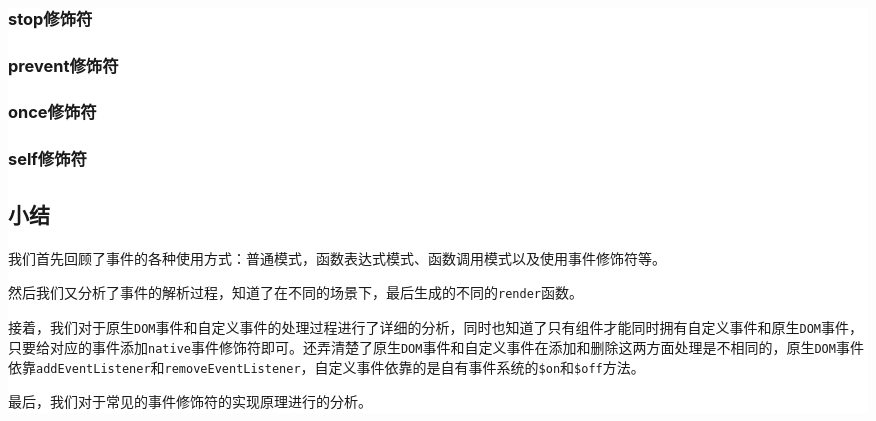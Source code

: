### stop修饰符
### prevent修饰符
### once修饰符
### self修饰符

## 小结
我们首先回顾了事件的各种使用方式：普通模式，函数表达式模式、函数调用模式以及使用事件修饰符等。

然后我们又分析了事件的解析过程，知道了在不同的场景下，最后生成的不同的`render`函数。

接着，我们对于原生`DOM`事件和自定义事件的处理过程进行了详细的分析，同时也知道了只有组件才能同时拥有自定义事件和原生`DOM`事件，只要给对应的事件添加`native`事件修饰符即可。还弄清楚了原生`DOM`事件和自定义事件在添加和删除这两方面处理是不相同的，原生`DOM`事件依靠`addEventListener`和`removeEventListener`，自定义事件依靠的是自有事件系统的`$on`和`$off`方法。

最后，我们对于常见的事件修饰符的实现原理进行的分析。